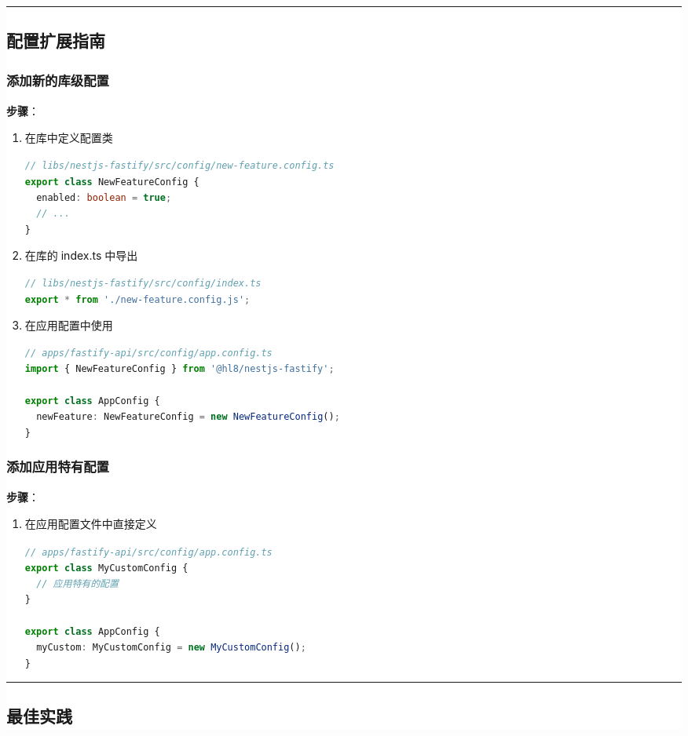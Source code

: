 
---

## 配置扩展指南

### 添加新的库级配置

**步骤**：

1. 在库中定义配置类

   ```typescript
   // libs/nestjs-fastify/src/config/new-feature.config.ts
   export class NewFeatureConfig {
     enabled: boolean = true;
     // ...
   }
   ```

2. 在库的 index.ts 中导出

   ```typescript
   // libs/nestjs-fastify/src/config/index.ts
   export * from './new-feature.config.js';
   ```

3. 在应用配置中使用

   ```typescript
   // apps/fastify-api/src/config/app.config.ts
   import { NewFeatureConfig } from '@hl8/nestjs-fastify';
   
   export class AppConfig {
     newFeature: NewFeatureConfig = new NewFeatureConfig();
   }
   ```

### 添加应用特有配置

**步骤**：

1. 在应用配置文件中直接定义

   ```typescript
   // apps/fastify-api/src/config/app.config.ts
   export class MyCustomConfig {
     // 应用特有的配置
   }
   
   export class AppConfig {
     myCustom: MyCustomConfig = new MyCustomConfig();
   }
   ```

---

## 最佳实践
